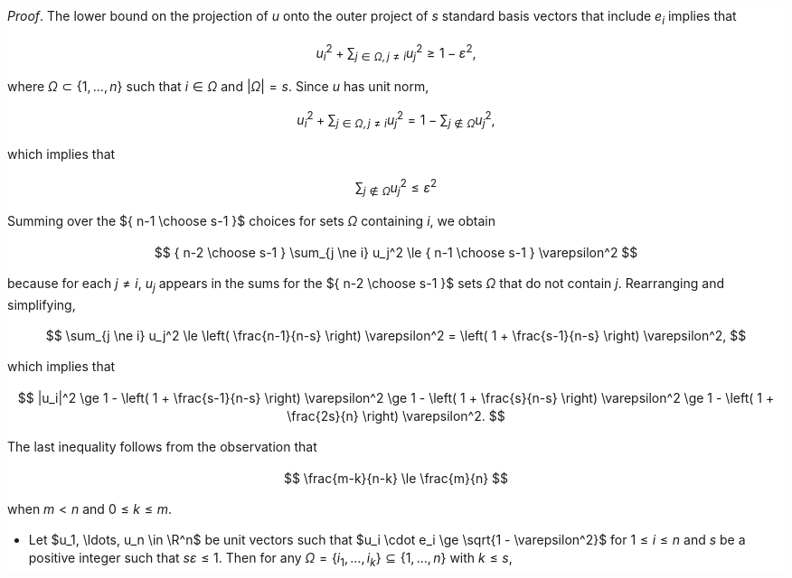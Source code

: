  _Proof_. The lower bound on the projection of $u$ onto the outer project of $s$ standard
  basis vectors that include $e_i$ implies that

  $$
  u_i^2 + \sum_{j \in \Omega, j \ne i} u_j^2 \ge 1 - \varepsilon^2,
  $$

  where $\Omega \subset \{1, \ldots, n\}$ such that $i \in \Omega$ and $|\Omega| = s$.
  Since $u$ has unit norm,

  $$
  u_i^2 + \sum_{j \in \Omega, j \ne i} u_j^2 = 1 - \sum_{j \notin \Omega} u_j^2,
  $$

  which implies that

  $$
  \sum_{j \notin \Omega} u_j^2 \le \varepsilon^2
  $$

  Summing over the ${ n-1 \choose s-1 }$ choices for sets $\Omega$ containing $i$, we
  obtain

  $$
  { n-2 \choose s-1 } \sum_{j \ne i} u_j^2 \le { n-1 \choose s-1 } \varepsilon^2
  $$

  because for each $j \ne i$, $u_j$ appears in the sums for the ${ n-2 \choose s-1 }$ sets
  $\Omega$ that do not contain $j$. Rearranging and simplifying,

  $$
  \sum_{j \ne i} u_j^2
  \le \left( \frac{n-1}{n-s} \right) \varepsilon^2
  = \left( 1 + \frac{s-1}{n-s} \right) \varepsilon^2,
  $$

  which implies that

  $$
  |u_i|^2
  \ge 1 - \left( 1 + \frac{s-1}{n-s} \right) \varepsilon^2
  \ge 1 - \left( 1 + \frac{s}{n-s} \right) \varepsilon^2
  \ge 1 - \left( 1 + \frac{2s}{n} \right) \varepsilon^2.
  $$

  The last inequality follows from the observation that

  $$
  \frac{m-k}{n-k} \le \frac{m}{n}
  $$

  when $m < n$ and $0 \le k \le m$.

* Let $u_1, \ldots, u_n \in \R^n$ be unit vectors such that
  $u_i \cdot e_i \ge \sqrt{1 - \varepsilon^2}$ for $1 \le i \le n$ and $s$ be a positive
  integer such that $s \varepsilon \le 1$. Then for any
  $\Omega = \{i_1, \ldots, i_k\} \subseteq \{1, \ldots, n\}$ with $k \le s$,
